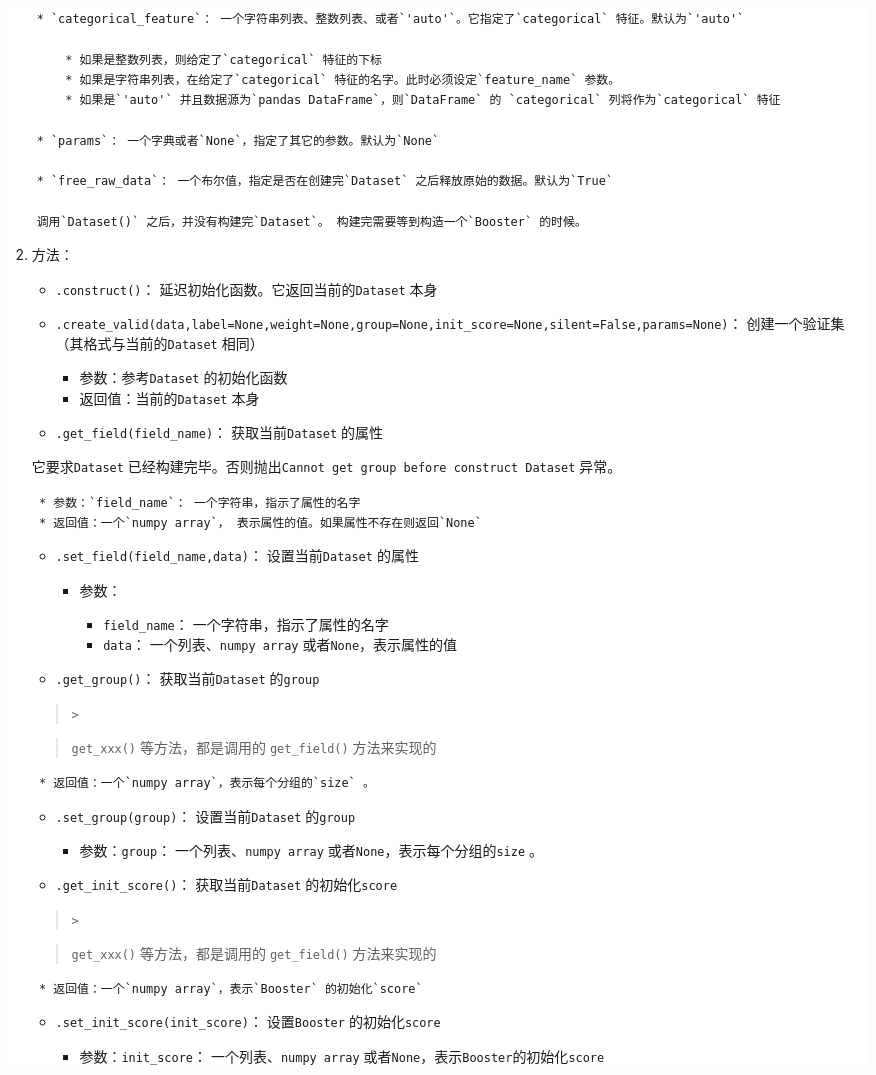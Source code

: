         * `categorical_feature`： 一个字符串列表、整数列表、或者`'auto'`。它指定了`categorical` 特征。默认为`'auto'`

            * 如果是整数列表，则给定了`categorical` 特征的下标
            * 如果是字符串列表，在给定了`categorical` 特征的名字。此时必须设定`feature_name` 参数。
            * 如果是`'auto'` 并且数据源为`pandas DataFrame`，则`DataFrame` 的 `categorical` 列将作为`categorical` 特征

        * `params`： 一个字典或者`None`，指定了其它的参数。默认为`None`

        * `free_raw_data`： 一个布尔值，指定是否在创建完`Dataset` 之后释放原始的数据。默认为`True`

        调用`Dataset()` 之后，并没有构建完`Dataset`。 构建完需要等到构造一个`Booster` 的时候。



2. 方法：

    * `.construct()`： 延迟初始化函数。它返回当前的`Dataset` 本身

    * `.create_valid(data,label=None,weight=None,group=None,init_score=None,silent=False,params=None)`： 创建一个验证集（其格式与当前的`Dataset` 相同）

        * 参数：参考`Dataset` 的初始化函数
        * 返回值：当前的`Dataset` 本身

    * `.get_field(field_name)`： 获取当前`Dataset` 的属性

    它要求`Dataset` 已经构建完毕。否则抛出`Cannot get group before construct Dataset` 异常。

        * 参数：`field_name`： 一个字符串，指示了属性的名字
        * 返回值：一个`numpy array`， 表示属性的值。如果属性不存在则返回`None`

    * `.set_field(field_name,data)`： 设置当前`Dataset` 的属性

        * 参数：

            * `field_name`： 一个字符串，指示了属性的名字
            * `data`： 一个列表、`numpy array` 或者`None`，表示属性的值


    * `.get_group()`： 获取当前`Dataset` 的`group`

    >     > 

    > `get_xxx()` 等方法，都是调用的 `get_field()` 方法来实现的



        * 返回值：一个`numpy array`，表示每个分组的`size` 。

    * `.set_group(group)`： 设置当前`Dataset` 的`group`

        * 参数：`group`： 一个列表、`numpy array` 或者`None`，表示每个分组的`size` 。

    * `.get_init_score()`： 获取当前`Dataset` 的初始化`score`

    >     > 

    > `get_xxx()` 等方法，都是调用的 `get_field()` 方法来实现的



        * 返回值：一个`numpy array`，表示`Booster` 的初始化`score`

    * `.set_init_score(init_score)`： 设置`Booster` 的初始化`score`

        * 参数：`init_score`： 一个列表、`numpy array` 或者`None`，表示`Booster`的初始化`score`
